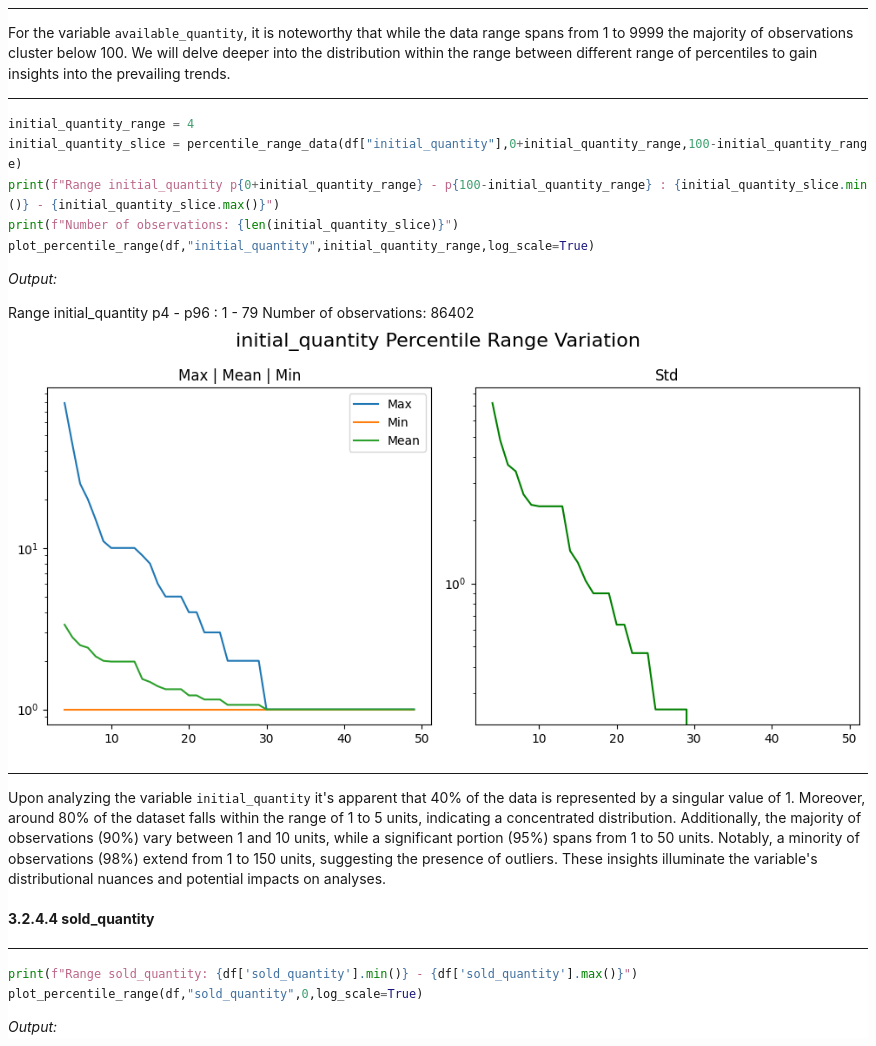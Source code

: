 --------
For the variable `available_quantity`, it is noteworthy that while the data range spans from 1 to 9999 the majority of observations cluster below 100. We will delve deeper into the distribution within the range between different range of percentiles to gain insights into the prevailing trends.

--------
```python
initial_quantity_range = 4
initial_quantity_slice = percentile_range_data(df["initial_quantity"],0+initial_quantity_range,100-initial_quantity_range)
print(f"Range initial_quantity p{0+initial_quantity_range} - p{100-initial_quantity_range} : {initial_quantity_slice.min()} - {initial_quantity_slice.max()}")
print(f"Number of observations: {len(initial_quantity_slice)}")
plot_percentile_range(df,"initial_quantity",initial_quantity_range,log_scale=True)
```
*Output:*

Range initial_quantity p4 - p96 : 1 - 79
Number of observations: 86402
![percentile range initial_quantity](images/3_2_4_3-1.png)

--------

Upon analyzing the variable `initial_quantity` it's apparent that 40% of the data is represented by a singular value of 1. Moreover, around 80% of the dataset falls within the range of 1 to 5 units, indicating a concentrated distribution. Additionally, the majority of observations (90%) vary between 1 and 10 units, while a significant portion (95%) spans from 1 to 50 units. Notably, a minority of observations (98%) extend from 1 to 150 units, suggesting the presence of outliers. These insights illuminate the variable's distributional nuances and potential impacts on analyses.

#### 3.2.4.4 sold_quantity
--------
```python
print(f"Range sold_quantity: {df['sold_quantity'].min()} - {df['sold_quantity'].max()}")
plot_percentile_range(df,"sold_quantity",0,log_scale=True)
```
*Output:*
